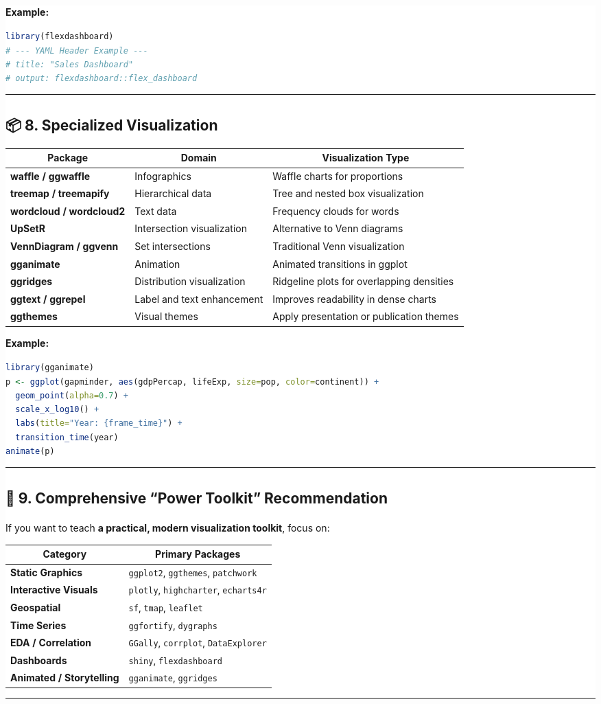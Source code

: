 **Example:**

```R
library(flexdashboard)
# --- YAML Header Example ---
# title: "Sales Dashboard"
# output: flexdashboard::flex_dashboard
```

---

## 📦 8. **Specialized Visualization**

| Package                    | Domain                     | Visualization Type                        |
| -------------------------- | -------------------------- | ----------------------------------------- |
| **waffle / ggwaffle**      | Infographics               | Waffle charts for proportions             |
| **treemap / treemapify**   | Hierarchical data          | Tree and nested box visualization         |
| **wordcloud / wordcloud2** | Text data                  | Frequency clouds for words                |
| **UpSetR**                 | Intersection visualization | Alternative to Venn diagrams              |
| **VennDiagram / ggvenn**   | Set intersections          | Traditional Venn visualization            |
| **gganimate**              | Animation                  | Animated transitions in ggplot            |
| **ggridges**               | Distribution visualization | Ridgeline plots for overlapping densities |
| **ggtext / ggrepel**       | Label and text enhancement | Improves readability in dense charts      |
| **ggthemes**               | Visual themes              | Apply presentation or publication themes  |

**Example:**

```R
library(gganimate)
p <- ggplot(gapminder, aes(gdpPercap, lifeExp, size=pop, color=continent)) +
  geom_point(alpha=0.7) +
  scale_x_log10() +
  labs(title="Year: {frame_time}") +
  transition_time(year)
animate(p)
```

---

## 🧠 9. **Comprehensive “Power Toolkit” Recommendation**

If you want to teach **a practical, modern visualization toolkit**, focus on:

| Category                    | Primary Packages                     |
| --------------------------- | ------------------------------------ |
| **Static Graphics**         | `ggplot2`, `ggthemes`, `patchwork`   |
| **Interactive Visuals**     | `plotly`, `highcharter`, `echarts4r` |
| **Geospatial**              | `sf`, `tmap`, `leaflet`              |
| **Time Series**             | `ggfortify`, `dygraphs`              |
| **EDA / Correlation**       | `GGally`, `corrplot`, `DataExplorer` |
| **Dashboards**              | `shiny`, `flexdashboard`             |
| **Animated / Storytelling** | `gganimate`, `ggridges`              |

---